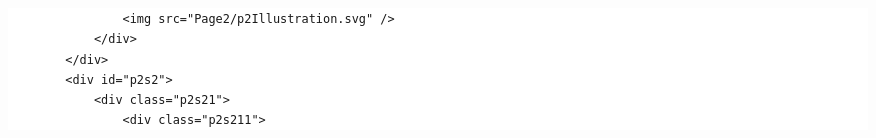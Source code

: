                     <img src="Page2/p2Illustration.svg" />
                </div>
            </div>
            <div id="p2s2">
                <div class="p2s21">
                    <div class="p2s211">